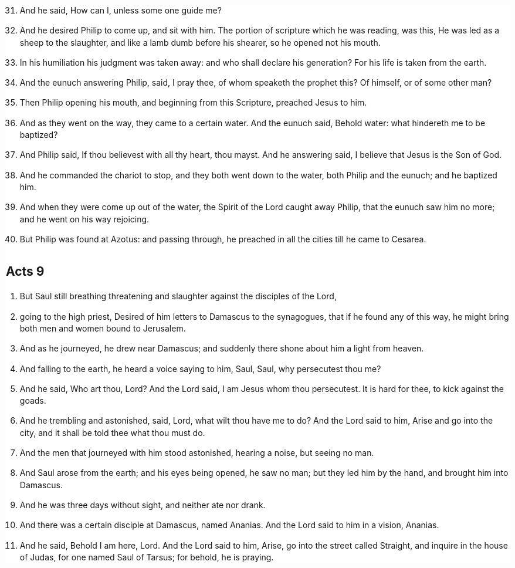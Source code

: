 31. And he said, How can I, unless some one guide me?

32. And he desired Philip to come up, and sit with him. The portion of scripture which he was reading, was this, He was led as a sheep to the slaughter, and like a lamb dumb before his shearer, so he opened not his mouth.

33. In his humiliation his judgment was taken away: and who shall declare his generation? For his life is taken from the earth.

34. And the eunuch answering Philip, said, I pray thee, of whom speaketh the prophet this? Of himself, or of some other man?

35. Then Philip opening his mouth, and beginning from this Scripture, preached Jesus to him.

36. And as they went on the way, they came to a certain water. And the eunuch said, Behold water: what hindereth me to be baptized?

37. And Philip said, If thou believest with all thy heart, thou mayst. And he answering said, I believe that Jesus is the Son of God.

38. And he commanded the chariot to stop, and they both went down to the water, both Philip and the eunuch; and he baptized him.

39. And when they were come up out of the water, the Spirit of the Lord caught away Philip, that the eunuch saw him no more; and he went on his way rejoicing.

40. But Philip was found at Azotus: and passing through, he preached in all the cities till he came to Cesarea.

## Acts 9

1. But Saul still breathing threatening and slaughter against the disciples of the Lord,

2. going to the high priest, Desired of him letters to Damascus to the synagogues, that if he found any of this way, he might bring both men and women bound to Jerusalem.

3. And as he journeyed, he drew near Damascus; and suddenly there shone about him a light from heaven.

4. And falling to the earth, he heard a voice saying to him, Saul, Saul, why persecutest thou me?

5. And he said, Who art thou, Lord? And the Lord said, I am Jesus whom thou persecutest. It is hard for thee, to kick against the goads.

6. And he trembling and astonished, said, Lord, what wilt thou have me to do? And the Lord said to him, Arise and go into the city, and it shall be told thee what thou must do.

7. And the men that journeyed with him stood astonished, hearing a noise, but seeing no man.

8. And Saul arose from the earth; and his eyes being opened, he saw no man; but they led him by the hand, and brought him into Damascus.

9. And he was three days without sight, and neither ate nor drank.

10. And there was a certain disciple at Damascus, named Ananias. And the Lord said to him in a vision, Ananias.

11. And he said, Behold I am here, Lord. And the Lord said to him, Arise, go into the street called Straight, and inquire in the house of Judas, for one named Saul of Tarsus; for behold, he is praying.

